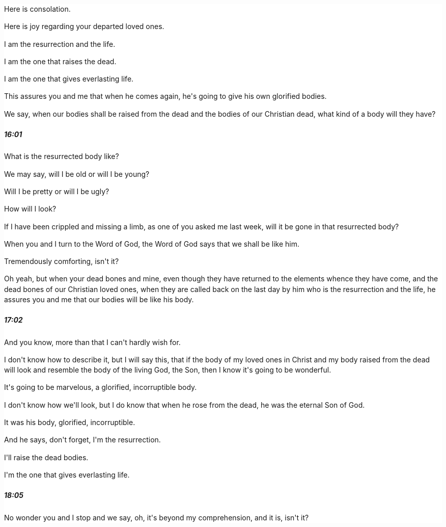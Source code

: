 Here is consolation.

Here is joy regarding your departed loved ones.

I am the resurrection and the life.

I am the one that raises the dead.

I am the one that gives everlasting life.

This assures you and me that when he comes again, he's going to give his own glorified bodies.

We say, when our bodies shall be raised from the dead and the bodies of our Christian dead, what kind of a body will they have?

##### 16:01

What is the resurrected body like?

We may say, will I be old or will I be young?

Will I be pretty or will I be ugly?

How will I look?

If I have been crippled and missing a limb, as one of you asked me last week, will it be gone in that resurrected body?

When you and I turn to the Word of God, the Word of God says that we shall be like him.

Tremendously comforting, isn't it?

Oh yeah, but when your dead bones and mine, even though they have returned to the elements whence they have come, and the dead bones of our Christian loved ones, when they are called back on the last day by him who is the resurrection and the life, he assures you and me that our bodies will be like his body.

##### 17:02

And you know, more than that I can't hardly wish for.

I don't know how to describe it, but I will say this, that if the body of my loved ones in Christ and my body raised from the dead will look and resemble the body of the living God, the Son, then I know it's going to be wonderful.

It's going to be marvelous, a glorified, incorruptible body.

I don't know how we'll look, but I do know that when he rose from the dead, he was the eternal Son of God.

It was his body, glorified, incorruptible.

And he says, don't forget, I'm the resurrection.

I'll raise the dead bodies.

I'm the one that gives everlasting life.

##### 18:05

No wonder you and I stop and we say, oh, it's beyond my comprehension, and it is, isn't it?
